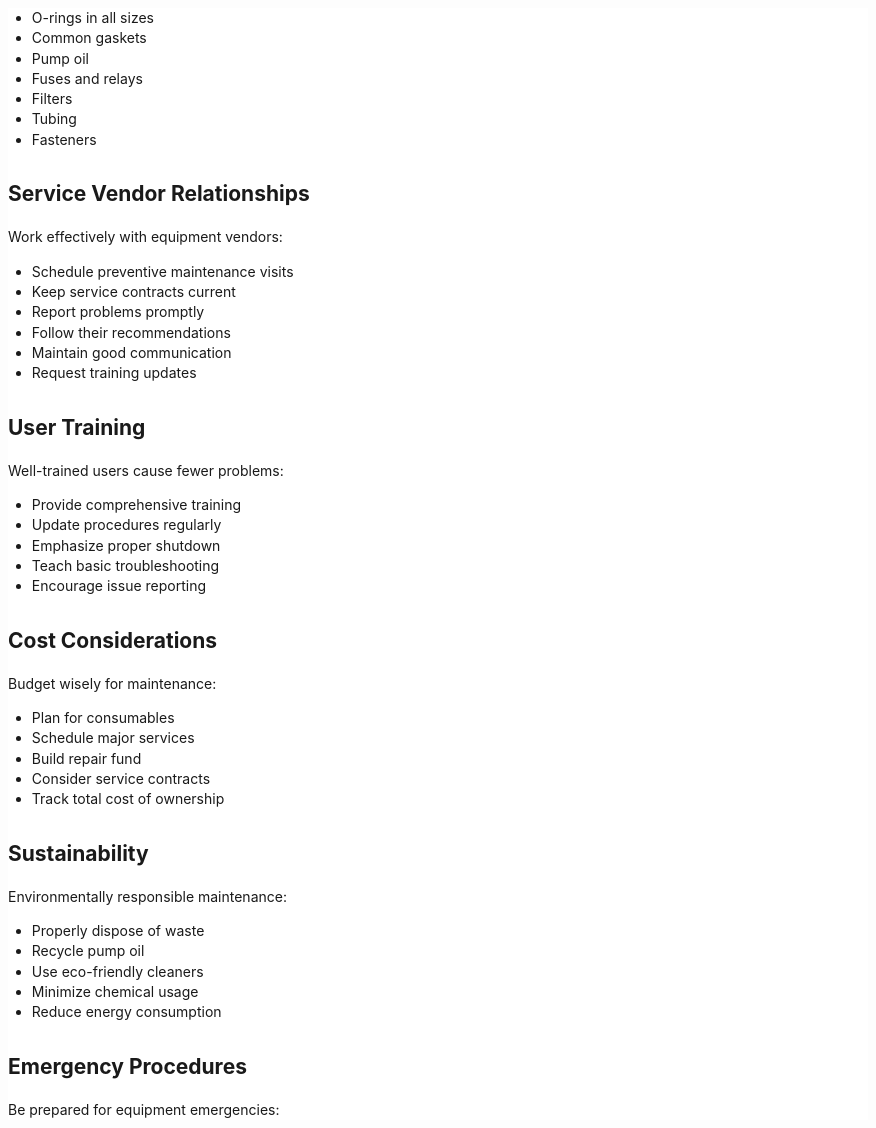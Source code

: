 - O-rings in all sizes
- Common gaskets
- Pump oil
- Fuses and relays
- Filters
- Tubing
- Fasteners

## Service Vendor Relationships

Work effectively with equipment vendors:

- Schedule preventive maintenance visits
- Keep service contracts current
- Report problems promptly
- Follow their recommendations
- Maintain good communication
- Request training updates

## User Training

Well-trained users cause fewer problems:

- Provide comprehensive training
- Update procedures regularly
- Emphasize proper shutdown
- Teach basic troubleshooting
- Encourage issue reporting

## Cost Considerations

Budget wisely for maintenance:

- Plan for consumables
- Schedule major services
- Build repair fund
- Consider service contracts
- Track total cost of ownership

## Sustainability

Environmentally responsible maintenance:

- Properly dispose of waste
- Recycle pump oil
- Use eco-friendly cleaners
- Minimize chemical usage
- Reduce energy consumption

## Emergency Procedures

Be prepared for equipment emergencies:
